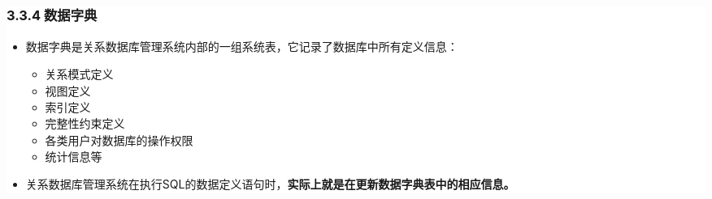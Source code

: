 ### 3.3.4 数据字典

+ 数据字典是关系数据库管理系统内部的一组系统表，它记录了数据库中所有定义信息：
  + 关系模式定义
  + 视图定义
  + 索引定义
  + 完整性约束定义
  + 各类用户对数据库的操作权限
  + 统计信息等

+ 关系数据库管理系统在执行SQL的数据定义语句时，**实际上就是在更新数据字典表中的相应信息。**